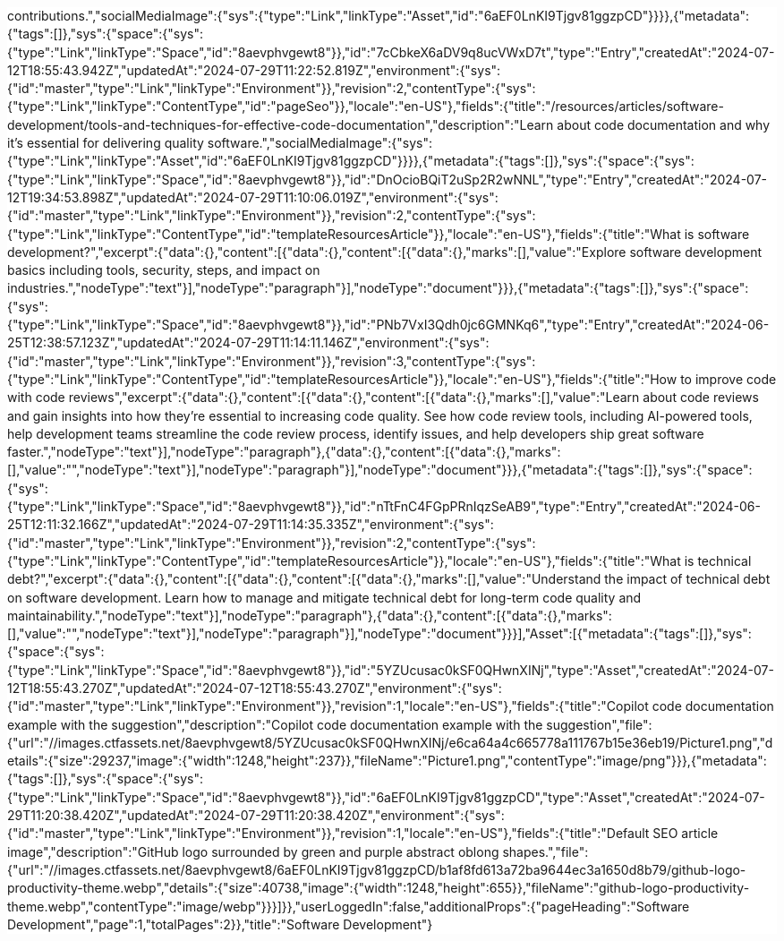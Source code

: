 contributions.","socialMediaImage":{"sys":{"type":"Link","linkType":"Asset","id":"6aEF0LnKI9Tjgv81ggzpCD"}}}},{"metadata":{"tags":[]},"sys":{"space":{"sys":{"type":"Link","linkType":"Space","id":"8aevphvgewt8"}},"id":"7cCbkeX6aDV9q8ucVWxD7t","type":"Entry","createdAt":"2024-07-12T18:55:43.942Z","updatedAt":"2024-07-29T11:22:52.819Z","environment":{"sys":{"id":"master","type":"Link","linkType":"Environment"}},"revision":2,"contentType":{"sys":{"type":"Link","linkType":"ContentType","id":"pageSeo"}},"locale":"en-US"},"fields":{"title":"/resources/articles/software-development/tools-and-techniques-for-effective-code-documentation","description":"Learn about code documentation and why it’s essential for delivering quality software.","socialMediaImage":{"sys":{"type":"Link","linkType":"Asset","id":"6aEF0LnKI9Tjgv81ggzpCD"}}}},{"metadata":{"tags":[]},"sys":{"space":{"sys":{"type":"Link","linkType":"Space","id":"8aevphvgewt8"}},"id":"DnOcioBQiT2uSp2R2wNNL","type":"Entry","createdAt":"2024-07-12T19:34:53.898Z","updatedAt":"2024-07-29T11:10:06.019Z","environment":{"sys":{"id":"master","type":"Link","linkType":"Environment"}},"revision":2,"contentType":{"sys":{"type":"Link","linkType":"ContentType","id":"templateResourcesArticle"}},"locale":"en-US"},"fields":{"title":"What is software development?","excerpt":{"data":{},"content":[{"data":{},"content":[{"data":{},"marks":[],"value":"Explore software development basics including tools, security, steps, and impact on industries.","nodeType":"text"}],"nodeType":"paragraph"}],"nodeType":"document"}}},{"metadata":{"tags":[]},"sys":{"space":{"sys":{"type":"Link","linkType":"Space","id":"8aevphvgewt8"}},"id":"PNb7VxI3Qdh0jc6GMNKq6","type":"Entry","createdAt":"2024-06-25T12:38:57.123Z","updatedAt":"2024-07-29T11:14:11.146Z","environment":{"sys":{"id":"master","type":"Link","linkType":"Environment"}},"revision":3,"contentType":{"sys":{"type":"Link","linkType":"ContentType","id":"templateResourcesArticle"}},"locale":"en-US"},"fields":{"title":"How to improve code with code reviews","excerpt":{"data":{},"content":[{"data":{},"content":[{"data":{},"marks":[],"value":"Learn about code reviews and gain insights into how they’re essential to increasing code quality. See how code review tools, including AI-powered tools, help development teams streamline the code review process, identify issues, and help developers ship great software faster.","nodeType":"text"}],"nodeType":"paragraph"},{"data":{},"content":[{"data":{},"marks":[],"value":"","nodeType":"text"}],"nodeType":"paragraph"}],"nodeType":"document"}}},{"metadata":{"tags":[]},"sys":{"space":{"sys":{"type":"Link","linkType":"Space","id":"8aevphvgewt8"}},"id":"nTtFnC4FGpPRnIqzSeAB9","type":"Entry","createdAt":"2024-06-25T12:11:32.166Z","updatedAt":"2024-07-29T11:14:35.335Z","environment":{"sys":{"id":"master","type":"Link","linkType":"Environment"}},"revision":2,"contentType":{"sys":{"type":"Link","linkType":"ContentType","id":"templateResourcesArticle"}},"locale":"en-US"},"fields":{"title":"What is technical debt?","excerpt":{"data":{},"content":[{"data":{},"content":[{"data":{},"marks":[],"value":"Understand the impact of technical debt on software development. Learn how to manage and mitigate technical debt for long-term code quality and maintainability.","nodeType":"text"}],"nodeType":"paragraph"},{"data":{},"content":[{"data":{},"marks":[],"value":"","nodeType":"text"}],"nodeType":"paragraph"}],"nodeType":"document"}}}],"Asset":[{"metadata":{"tags":[]},"sys":{"space":{"sys":{"type":"Link","linkType":"Space","id":"8aevphvgewt8"}},"id":"5YZUcusac0kSF0QHwnXINj","type":"Asset","createdAt":"2024-07-12T18:55:43.270Z","updatedAt":"2024-07-12T18:55:43.270Z","environment":{"sys":{"id":"master","type":"Link","linkType":"Environment"}},"revision":1,"locale":"en-US"},"fields":{"title":"Copilot code documentation example with the suggestion","description":"Copilot code documentation example with the suggestion","file":{"url":"//images.ctfassets.net/8aevphvgewt8/5YZUcusac0kSF0QHwnXINj/e6ca64a4c665778a111767b15e36eb19/Picture1.png","details":{"size":29237,"image":{"width":1248,"height":237}},"fileName":"Picture1.png","contentType":"image/png"}}},{"metadata":{"tags":[]},"sys":{"space":{"sys":{"type":"Link","linkType":"Space","id":"8aevphvgewt8"}},"id":"6aEF0LnKI9Tjgv81ggzpCD","type":"Asset","createdAt":"2024-07-29T11:20:38.420Z","updatedAt":"2024-07-29T11:20:38.420Z","environment":{"sys":{"id":"master","type":"Link","linkType":"Environment"}},"revision":1,"locale":"en-US"},"fields":{"title":"Default SEO article image","description":"GitHub logo surrounded by green and purple abstract oblong shapes.","file":{"url":"//images.ctfassets.net/8aevphvgewt8/6aEF0LnKI9Tjgv81ggzpCD/b1af8fd613a72ba9644ec3a1650d8b79/github-logo-productivity-theme.webp","details":{"size":40738,"image":{"width":1248,"height":655}},"fileName":"github-logo-productivity-theme.webp","contentType":"image/webp"}}}]}},"userLoggedIn":false,"additionalProps":{"pageHeading":"Software Development","page":1,"totalPages":2}},"title":"Software Development"}
